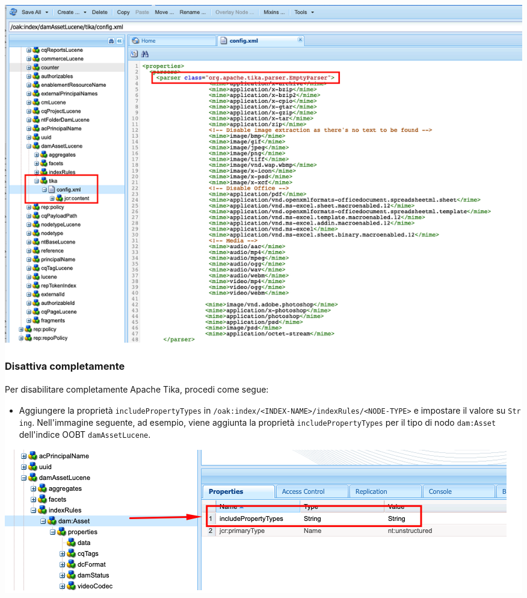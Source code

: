 ![Indice damAssetLucene OOTB con nodo tika](./assets/understand-indexing-best-practices/ootb-index-with-tika-node.png)

### Disattiva completamente

Per disabilitare completamente Apache Tika, procedi come segue:

- Aggiungere la proprietà `includePropertyTypes` in `/oak:index/<INDEX-NAME>/indexRules/<NODE-TYPE>` e impostare il valore su `String`. Nell&#39;immagine seguente, ad esempio, viene aggiunta la proprietà `includePropertyTypes` per il tipo di nodo `dam:Asset` dell&#39;indice OOBT `damAssetLucene`.

![Proprietà IncludePropertyTypes](./assets/understand-indexing-best-practices/includePropertyTypes-prop.png)
